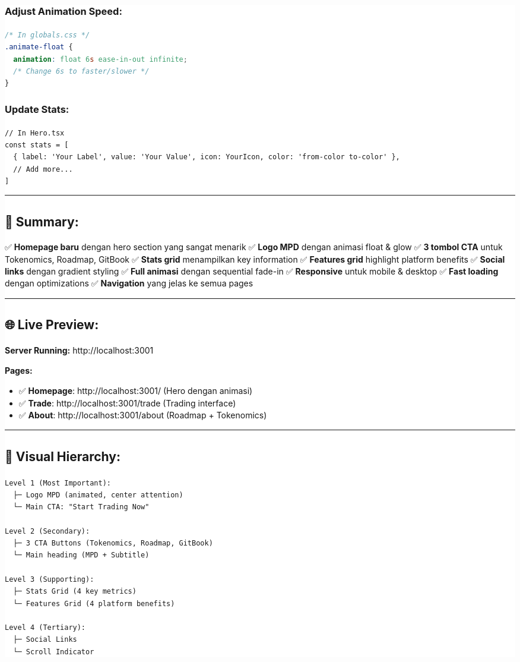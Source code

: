 ### Adjust Animation Speed:
```css
/* In globals.css */
.animate-float {
  animation: float 6s ease-in-out infinite;
  /* Change 6s to faster/slower */
}
```

### Update Stats:
```tsx
// In Hero.tsx
const stats = [
  { label: 'Your Label', value: 'Your Value', icon: YourIcon, color: 'from-color to-color' },
  // Add more...
]
```

---

## 🎉 **Summary:**

✅ **Homepage baru** dengan hero section yang sangat menarik
✅ **Logo MPD** dengan animasi float & glow
✅ **3 tombol CTA** untuk Tokenomics, Roadmap, GitBook
✅ **Stats grid** menampilkan key information
✅ **Features grid** highlight platform benefits
✅ **Social links** dengan gradient styling
✅ **Full animasi** dengan sequential fade-in
✅ **Responsive** untuk mobile & desktop
✅ **Fast loading** dengan optimizations
✅ **Navigation** yang jelas ke semua pages

---

## 🌐 **Live Preview:**

**Server Running:** http://localhost:3001

**Pages:**
- ✅ **Homepage**: http://localhost:3001/ (Hero dengan animasi)
- ✅ **Trade**: http://localhost:3001/trade (Trading interface)
- ✅ **About**: http://localhost:3001/about (Roadmap + Tokenomics)

---

## 📸 **Visual Hierarchy:**

```
Level 1 (Most Important):
  ├─ Logo MPD (animated, center attention)
  └─ Main CTA: "Start Trading Now"

Level 2 (Secondary):
  ├─ 3 CTA Buttons (Tokenomics, Roadmap, GitBook)
  └─ Main heading (MPD + Subtitle)

Level 3 (Supporting):
  ├─ Stats Grid (4 key metrics)
  └─ Features Grid (4 platform benefits)

Level 4 (Tertiary):
  ├─ Social Links
  └─ Scroll Indicator
```